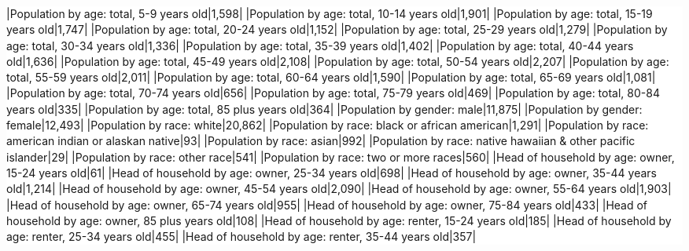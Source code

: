 |Population by age: total, 5-9 years old|1,598|
|Population by age: total, 10-14 years old|1,901|
|Population by age: total, 15-19 years old|1,747|
|Population by age: total, 20-24 years old|1,152|
|Population by age: total, 25-29 years old|1,279|
|Population by age: total, 30-34 years old|1,336|
|Population by age: total, 35-39 years old|1,402|
|Population by age: total, 40-44 years old|1,636|
|Population by age: total, 45-49 years old|2,108|
|Population by age: total, 50-54 years old|2,207|
|Population by age: total, 55-59 years old|2,011|
|Population by age: total, 60-64 years old|1,590|
|Population by age: total, 65-69 years old|1,081|
|Population by age: total, 70-74 years old|656|
|Population by age: total, 75-79 years old|469|
|Population by age: total, 80-84 years old|335|
|Population by age: total, 85 plus years old|364|
|Population by gender: male|11,875|
|Population by gender: female|12,493|
|Population by race: white|20,862|
|Population by race: black or african american|1,291|
|Population by race: american indian or alaskan native|93|
|Population by race: asian|992|
|Population by race: native hawaiian & other pacific islander|29|
|Population by race: other race|541|
|Population by race: two or more races|560|
|Head of household by age: owner, 15-24 years old|61|
|Head of household by age: owner, 25-34 years old|698|
|Head of household by age: owner, 35-44 years old|1,214|
|Head of household by age: owner, 45-54 years old|2,090|
|Head of household by age: owner, 55-64 years old|1,903|
|Head of household by age: owner, 65-74 years old|955|
|Head of household by age: owner, 75-84 years old|433|
|Head of household by age: owner, 85 plus years old|108|
|Head of household by age: renter, 15-24 years old|185|
|Head of household by age: renter, 25-34 years old|455|
|Head of household by age: renter, 35-44 years old|357|